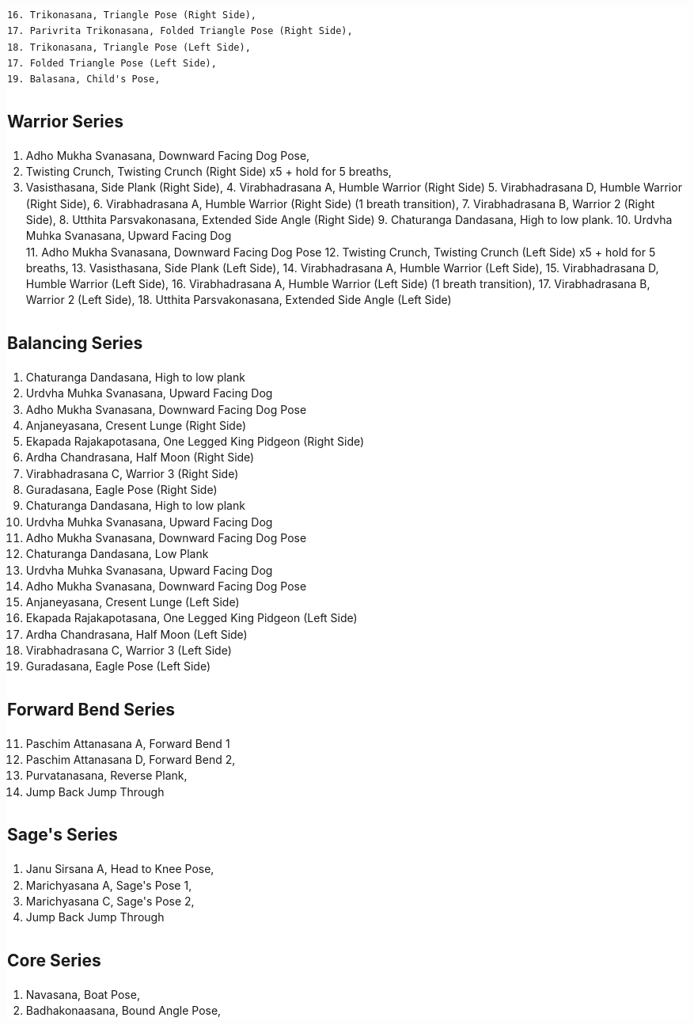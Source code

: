    16. Trikonasana, Triangle Pose (Right Side),
    17. Parivrita Trikonasana, Folded Triangle Pose (Right Side),
    18. Trikonasana, Triangle Pose (Left Side),
    17. Folded Triangle Pose (Left Side),
    19. Balasana, Child's Pose,
## Warrior Series
  1. Adho Mukha Svanasana, Downward Facing Dog Pose, 
  2. Twisting Crunch, Twisting Crunch (Right Side) x5 + hold for 5 breaths,
  3. Vasisthasana, Side Plank (Right Side),
    4. Virabhadrasana A, Humble Warrior (Right Side)
      5. Virabhadrasana D, Humble Warrior (Right Side),
     6. Virabhadrasana A, Humble Warrior (Right Side) (1 breath transition),
     7. Virabhadrasana B, Warrior 2 (Right Side),
     8. Utthita Parsvakonasana, Extended Side Angle (Right Side)
     9. Chaturanga Dandasana, High to low plank.
     10. Urdvha  Muhka Svanasana, Upward Facing Dog  
     11. Adho Mukha Svanasana, Downward Facing Dog Pose 
     12. Twisting Crunch, Twisting Crunch (Left Side)  x5 + hold for 5 breaths,
     13. Vasisthasana, Side Plank (Left Side),
     14. Virabhadrasana A, Humble Warrior (Left Side),
     15. Virabhadrasana D, Humble Warrior (Left Side),
     16. Virabhadrasana A, Humble Warrior (Left Side) (1 breath transition),
     17. Virabhadrasana B, Warrior 2 (Left Side),
     18. Utthita Parsvakonasana, Extended Side Angle (Left Side)
     
## Balancing Series
1. Chaturanga Dandasana, High to low plank
2. Urdvha  Muhka Svanasana, Upward Facing Dog  
3. Adho Mukha Svanasana, Downward Facing Dog Pose 
4. Anjaneyasana, Cresent Lunge (Right Side)
5. Ekapada Rajakapotasana, One Legged King Pidgeon (Right Side)
6. Ardha Chandrasana, Half Moon (Right Side)
7. Virabhadrasana C, Warrior 3 (Right Side)
8. Guradasana, Eagle Pose (Right Side)
9. Chaturanga Dandasana, High to low plank
 2. Urdvha  Muhka Svanasana, Upward Facing Dog  
 3. Adho Mukha Svanasana, Downward Facing Dog Pose 
 4. Chaturanga Dandasana, Low Plank
10. Urdvha  Muhka Svanasana, Upward Facing Dog  
11. Adho Mukha Svanasana, Downward Facing Dog Pose 
12. Anjaneyasana, Cresent Lunge (Left Side)
13. Ekapada Rajakapotasana, One Legged King Pidgeon (Left Side)
14. Ardha Chandrasana, Half Moon (Left Side)
15. Virabhadrasana C, Warrior 3 (Left Side)
16. Guradasana, Eagle Pose (Left Side)
## Forward Bend Series
 11. Paschim Attanasana A, Forward Bend 1
 13. Paschim Attanasana D, Forward Bend 2,
 11. Purvatanasana, Reverse Plank,
 12. Jump Back Jump Through
## Sage's Series 
  1. Janu Sirsana A, Head to Knee Pose,
  2. Marichyasana A, Sage's Pose 1,
  16. Marichyasana C, Sage's Pose 2,  
  17. Jump Back Jump Through
## Core Series 
   1. Navasana, Boat Pose,
   2. Badhakonaasana, Bound Angle Pose,